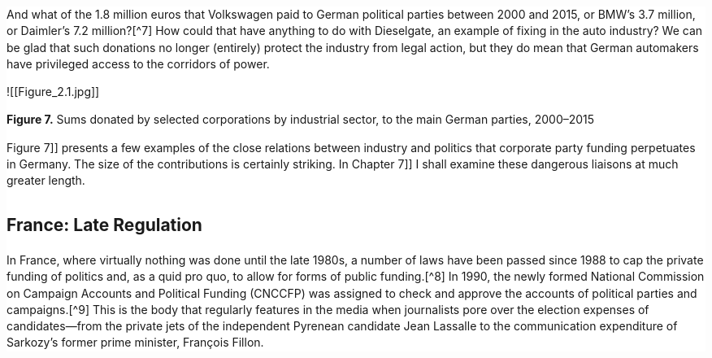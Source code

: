 And what of the 1.8 million euros that Volkswagen paid to German political parties between 2000 and 2015, or BMW’s 3.7 million, or Daimler’s 7.2 million?[^7] How could that have anything to do with Dieselgate, an example of fixing in the auto industry? We can be glad that such donations no longer (entirely) protect the industry from legal action, but they do mean that German automakers have privileged access to the corridors of power.

![[Figure_2.1.jpg]]

**Figure 7.** Sums donated by selected corporations by industrial sector, to the main German parties, 2000–2015

Figure 7]] presents a few examples of the close relations between industry and politics that corporate party funding perpetuates in Germany. The size of the contributions is certainly striking. In Chapter 7]] I shall examine these dangerous liaisons at much greater length.

## France: Late Regulation

In France, where virtually nothing was done until the late 1980s, a number of laws have been passed since 1988 to cap the private funding of politics and, as a quid pro quo, to allow for forms of public funding.[^8] In 1990, the newly formed National Commission on Campaign Accounts and Political Funding (CNCCFP) was assigned to check and approve the accounts of political parties and campaigns.[^9] This is the body that regularly features in the media when journalists pore over the election expenses of candidates—from the private jets of the independent Pyrenean candidate Jean Lassalle to the communication expenditure of Sarkozy’s former prime minister, François Fillon.


